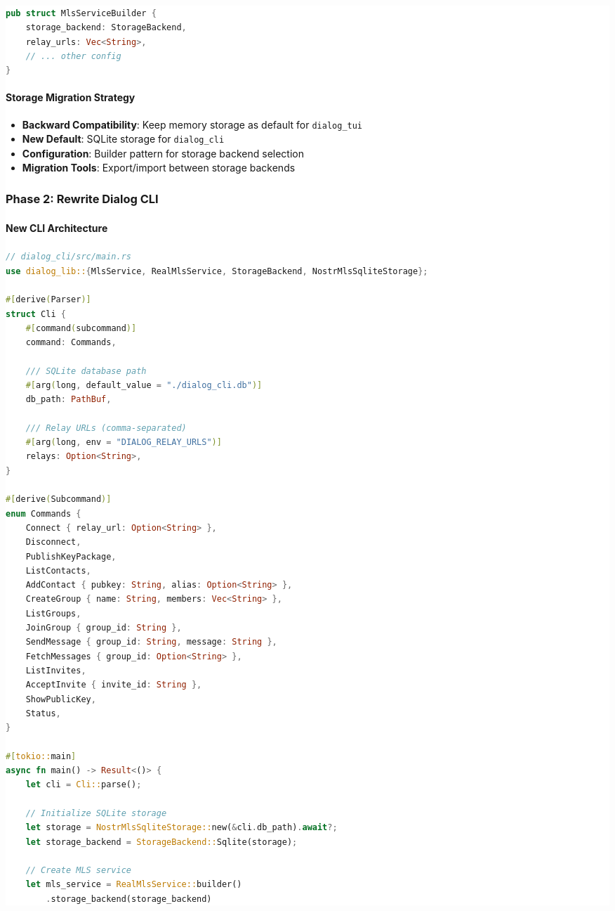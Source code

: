 ```rust
pub struct MlsServiceBuilder {
    storage_backend: StorageBackend,
    relay_urls: Vec<String>,
    // ... other config
}
```

#### Storage Migration Strategy
- **Backward Compatibility**: Keep memory storage as default for `dialog_tui`
- **New Default**: SQLite storage for `dialog_cli` 
- **Configuration**: Builder pattern for storage backend selection
- **Migration Tools**: Export/import between storage backends

### Phase 2: Rewrite Dialog CLI

#### New CLI Architecture
```rust
// dialog_cli/src/main.rs
use dialog_lib::{MlsService, RealMlsService, StorageBackend, NostrMlsSqliteStorage};

#[derive(Parser)]
struct Cli {
    #[command(subcommand)]
    command: Commands,
    
    /// SQLite database path
    #[arg(long, default_value = "./dialog_cli.db")]
    db_path: PathBuf,
    
    /// Relay URLs (comma-separated)
    #[arg(long, env = "DIALOG_RELAY_URLS")]
    relays: Option<String>,
}

#[derive(Subcommand)]
enum Commands {
    Connect { relay_url: Option<String> },
    Disconnect,
    PublishKeyPackage,
    ListContacts,
    AddContact { pubkey: String, alias: Option<String> },
    CreateGroup { name: String, members: Vec<String> },
    ListGroups,
    JoinGroup { group_id: String },
    SendMessage { group_id: String, message: String },
    FetchMessages { group_id: Option<String> },
    ListInvites,
    AcceptInvite { invite_id: String },
    ShowPublicKey,
    Status,
}

#[tokio::main]
async fn main() -> Result<()> {
    let cli = Cli::parse();
    
    // Initialize SQLite storage
    let storage = NostrMlsSqliteStorage::new(&cli.db_path).await?;
    let storage_backend = StorageBackend::Sqlite(storage);
    
    // Create MLS service
    let mls_service = RealMlsService::builder()
        .storage_backend(storage_backend)
```